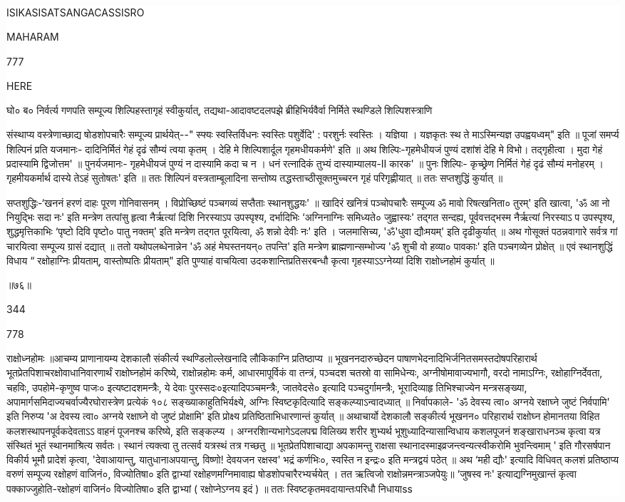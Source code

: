 ISIKASISATSANGACASSISRO

MAHARAM

777

HERE

घो० ब० निर्वर्त्य गणपति सम्पूज्य शिल्पिहस्तागृहं स्वीकुर्यात्, तद्यथा-आदावष्टदलपझे ब्रीहिभिर्यवैर्वा निर्मिते स्थण्डिले शिल्पिशस्त्राणि

संस्थाप्य वस्त्रेणाच्छाद्य षोडशोपचारैः सम्पूज्य प्रार्थयेत्--" स्फ्यः स्वस्तिर्विधनः स्वस्तिः पशुर्वेदि' : परशुर्नः स्वस्तिः । यज्ञिया । यज्ञकृतः स्थ ते माऽस्मिन्यज्ञ उपह्वयध्वम्" इति ॥ पूजां समर्प्य शिल्पिनं प्रति यजमानः- दादिनिर्मितं गेहं दृढं सौम्यं त्वया कृतम् । देहि मे शिल्पिशार्दूल गृहमधीयकर्मणे' इति ॥ अथ शिल्पिः-गृहमेधीयजं पुण्यं दशांशं देहि मे विभो। तद्गृहीत्वा । मुदा गेहं प्रदास्यामि द्विजोत्तम' ॥ पुनर्यजमानः- गृहमेधीयजं पुण्यं न दास्यामि कदा च न । धनं रत्नादिकं तुभ्यं दास्याम्यालय-II कारक' ॥ पुनः शिल्पिः- कृच्छ्रेण निर्मितं गेहं दृढं सौम्यं मनोहरम् । गृहमीयकर्मार्थ दास्ये तेऽहं सुतोषतः' इति ॥ ततः शिल्पिनं वस्त्रताम्बूलादिना सन्तोष्य तद्धस्ताच्ठीसूक्तमुच्चरन गृहं परिगृह्णीयात् ॥ ततः सप्तशुद्धिं कुर्यात् ॥

सप्तशुद्धिः-‘खननं हरणं दाहः पूरण गोनिवासनम् । विप्रोच्छिष्टं पञ्चगव्यं सप्तैताः स्थानशुद्धयः' ॥ खादिरं खनित्रं पञ्चोपचारैः सम्पूज्य ॐ मावो रिषत्खनिता० तुरम्' इति खात्वा, 'ॐ आ नो नियुद्भिः सदा नः' इति मन्त्रेण तत्पांसु हृत्वा नैर्ऋत्यां दिशि निरस्याऽप उपस्पृश्य, दर्भादिभिः ‘अग्निनाग्निः समिध्यते० जुह्वास्यः' तद्गत सन्दह्य, पूर्ववत्तद्भस्म नैर्ऋत्यां निरस्याऽ प उपस्पृश्य, शुद्धमृत्तिकाभिः ‘पृष्टो दिवि पृष्टो० पातु नक्तम्' इति मन्त्रेण तद्गत पूरयित्वा, ॐ शन्नो देवीः नः' इति । जलमासिच्य, 'ॐ'धुवा द्यौःमयम्' इति दृढीकुर्यात् ॥ अथ गोसूक्तं पठन्नवागारे सर्वत्र गां चारयित्वा सम्पूज्य ग्रासं दद्यात् ॥ ततो यथोपलब्धेनान्नेन 'ॐ अहं मेघस्तनयन्० तपन्ति' इति मन्त्रेण ब्राह्मणान्सम्भोज्य 'ॐ शुची वो हव्या० पावकाः' इति पञ्चगव्येन प्रोक्षेत् ॥ एवं स्थानशुद्धिं विधाय “ रक्षोहाग्निः प्रीयताम्, वास्तोष्पतिः प्रीयताम्" इति पुण्याहं वाचयित्वा उदकशान्तिप्रतिसरबन्धौ कृत्वा गृहस्याऽऽग्नेय्यां दिशि राक्षोध्नहोमं कुर्यात् ॥

॥७६॥

344

778

राक्षोध्नहोमः ॥आचम्य प्राणानायम्य देशकालौ संकीर्त्य स्थण्डिलोल्लेखनादि लौकिकाग्नि प्रतिष्ठाप्य ॥ भूखननदारुच्छेदन पाषाणभेदनादिभिर्जनितसमस्तदोषपरिहारार्थ भूतप्रेतपिशाचरक्षोवाधानिवारणार्थं राक्षोघ्नहोमं करिष्ये, राक्षोन्नहोमः कर्म, आधारमापूर्विकं वा तन्त्रं, पञ्चदश चतस्रो वा सामिधेन्यः, अग्नीषोमावाज्यभागौ, वरदो नामाऽग्निः, रक्षोहाग्निर्देवता, चहविः, उपहोमे-कृणुष्व पाजः० इत्यष्टादशमन्त्रैः, ये देवाः पुरस्सदः०इत्यादिपञ्चमन्त्रैः, जातवेदसे० इत्यादि पञ्चदुर्गामन्त्रैः, भूरादिव्याहृ तिभिश्चाज्येन मन्त्रसङ्ख्या, अपामार्गसमिदाज्यचर्वाज्यैरघोरास्त्रेण प्रत्येकं १०८ सङ्ख्याकाहुतिभिर्यक्ष्ये, अग्निः स्विष्टकृदित्यादि सङ्कल्प्याऽन्वादध्यात् ॥ निर्वापकाले- 'ॐ देवस्य त्वा० अग्नये रक्षाघ्ने जुष्टं निर्वपामि' इति निरुप्य 'अ देवस्य त्वा० अग्नये रक्षाघ्ने वो जुष्टं प्रोक्षामि' इति प्रोक्ष्य प्रतिष्ठिताभिधारणान्तं कुर्यात् ॥ अथाचार्यो देशकालौ सङ्कीर्त्य भूखनन० परिहारार्थ राक्षोघ्न होमानतया विहित कलशस्थापनपूर्वकदेवताऽऽ वाहनं पूजनश्च करिष्ये, इति सङ्कल्प्य । अग्नरशिान्यभागेऽदलपद्म विलिख्य शरीर शुभ्यर्थ भूशुध्यादिन्यासान्विधाय कशलपूजनं शङ्खाराधनञ्च कृत्वा यत्र संस्थितं भूतं स्थानमाश्रित्य सर्वतः। स्थानं त्यक्त्वा तु तत्सर्व यत्रस्थं तत्र गच्छतु ॥ भूतप्रेतपिशाचाद्या अपकामन्तु राक्षसा स्थानादस्माइव्रजन्त्वन्यत्स्वीकरोमि भुवन्त्विमाम् ' इति गौरसर्षपान विकीर्य भूमौ प्रादेशं कृत्वा, 'देवाआयान्तु, यातुधानाअपयान्तु, विष्णो! देवयजन रक्षस्व' भद्रं कर्णभिः०, स्वस्ति न इन्द्रः० इति मन्त्रद्वयं पठेत् ॥ अथ ‘मही द्यौः' इत्यादि विधिवत् कलशं प्रतिष्ठाप्य वरुणं सम्पूज्य रक्षोहणं वाजिनं०, विज्योतिषा० इति द्वाभ्यां रक्षोहणमग्निमावाह्य षोडशोपचारैरभ्यर्चयेत् । तत ऋत्विजो राक्षोन्नमन्त्राञ्जपेयुः॥ ‘जुषस्व नः' इत्याद्यग्निमुखान्तं कृत्वा पक्काज्जुहोति-रक्षोहणं वाजिनं० विज्योतिषा० इति द्वाभ्यां ( रक्षोप्नेऽग्नय इदं ) ॥ ततः स्विष्टकृतमवदायान्तःपरिधौ निधायाss
